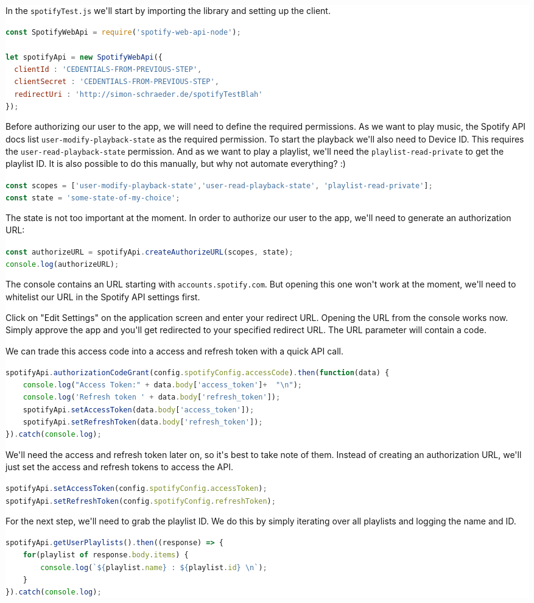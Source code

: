 In the `spotifyTest.js` we'll start by importing the library and setting up the client.

```js
const SpotifyWebApi = require('spotify-web-api-node');

let spotifyApi = new SpotifyWebApi({
  clientId : 'CEDENTIALS-FROM-PREVIOUS-STEP',
  clientSecret : 'CEDENTIALS-FROM-PREVIOUS-STEP',
  redirectUri : 'http://simon-schraeder.de/spotifyTestBlah'
});
```

Before authorizing our user to the app, we will need to define the required permissions. As we want to play music, the Spotify API docs list `user-modify-playback-state` as the required permission. To start the playback we'll also need to Device ID. This requires the `user-read-playback-state` permission. And as we want to play a playlist, we'll need the  `playlist-read-private` to get the playlist ID. It is also possible to do this manually, but why not automate everything? :)

```js
const scopes = ['user-modify-playback-state','user-read-playback-state', 'playlist-read-private'];
const state = 'some-state-of-my-choice';
```

The state is not too important at the moment. In order to authorize our user to the app, we'll need to generate an authorization URL:

```js
const authorizeURL = spotifyApi.createAuthorizeURL(scopes, state);
console.log(authorizeURL);
```
The console contains an URL starting with `accounts.spotify.com`. But opening this one won't work at the moment, we'll need to whitelist our URL in the Spotify API settings first.

Click on "Edit Settings" on the application screen and enter your redirect URL. Opening the URL from the console works now. Simply approve the app and you'll get redirected to your specified redirect URL. The URL parameter will contain a code. 

We can trade this access code into a access and refresh token with a quick API call.

```js
spotifyApi.authorizationCodeGrant(config.spotifyConfig.accessCode).then(function(data) {
    console.log("Access Token:" + data.body['access_token']+  "\n");
    console.log('Refresh token ' + data.body['refresh_token']);
    spotifyApi.setAccessToken(data.body['access_token']);
    spotifyApi.setRefreshToken(data.body['refresh_token']);
}).catch(console.log);
```
We'll need the access and refresh token later on, so it's best to take note of them.
Instead of creating an authorization URL, we'll just set the access and refresh tokens to access the API.

```js
spotifyApi.setAccessToken(config.spotifyConfig.accessToken);
spotifyApi.setRefreshToken(config.spotifyConfig.refreshToken);
```

For the next step, we'll need to grab the playlist ID. We do this by simply iterating over all playlists and logging the name and ID.
```js
spotifyApi.getUserPlaylists().then((response) => {
    for(playlist of response.body.items) {
        console.log(`${playlist.name} : ${playlist.id} \n`);
    }
}).catch(console.log);
```
